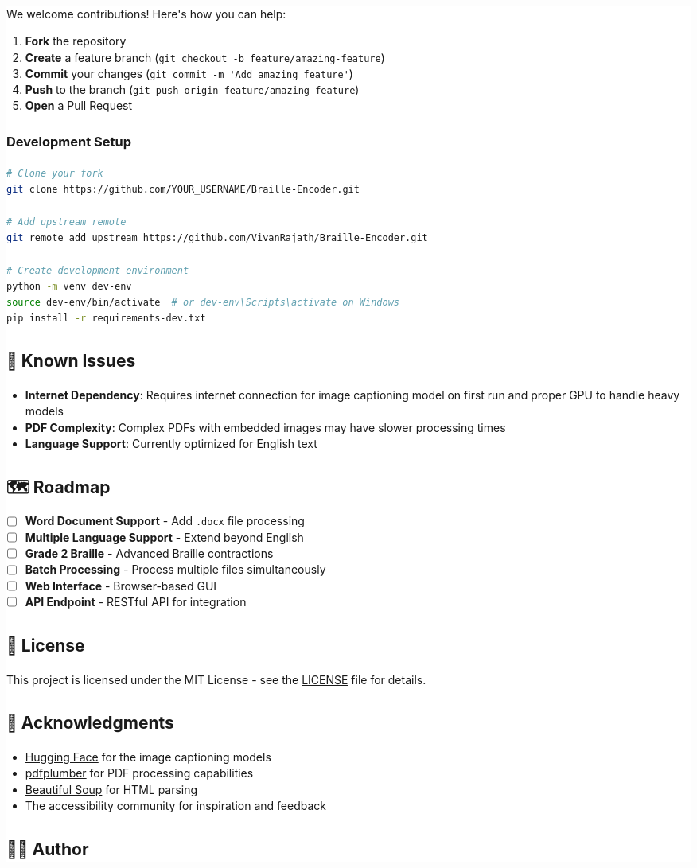 We welcome contributions! Here's how you can help:

1. **Fork** the repository
2. **Create** a feature branch (`git checkout -b feature/amazing-feature`)
3. **Commit** your changes (`git commit -m 'Add amazing feature'`)
4. **Push** to the branch (`git push origin feature/amazing-feature`)
5. **Open** a Pull Request

### Development Setup

```bash
# Clone your fork
git clone https://github.com/YOUR_USERNAME/Braille-Encoder.git

# Add upstream remote
git remote add upstream https://github.com/VivanRajath/Braille-Encoder.git

# Create development environment
python -m venv dev-env
source dev-env/bin/activate  # or dev-env\Scripts\activate on Windows
pip install -r requirements-dev.txt
```



## 🐛 Known Issues

- **Internet Dependency**: Requires internet connection for image captioning model on first run and proper GPU to handle heavy models
- **PDF Complexity**: Complex PDFs with embedded images may have slower processing times
- **Language Support**: Currently optimized for English text

## 🗺️ Roadmap

- [ ] **Word Document Support** - Add `.docx` file processing
- [ ] **Multiple Language Support** - Extend beyond English
- [ ] **Grade 2 Braille** - Advanced Braille contractions
- [ ] **Batch Processing** - Process multiple files simultaneously
- [ ] **Web Interface** - Browser-based GUI
- [ ] **API Endpoint** - RESTful API for integration

## 📄 License

This project is licensed under the MIT License - see the [LICENSE](LICENSE) file for details.

## 🙏 Acknowledgments

- [Hugging Face](https://huggingface.co/) for the image captioning models
- [pdfplumber](https://github.com/jsvine/pdfplumber) for PDF processing capabilities
- [Beautiful Soup](https://www.crummy.com/software/BeautifulSoup/) for HTML parsing
- The accessibility community for inspiration and feedback

## 👨‍💻 Author
